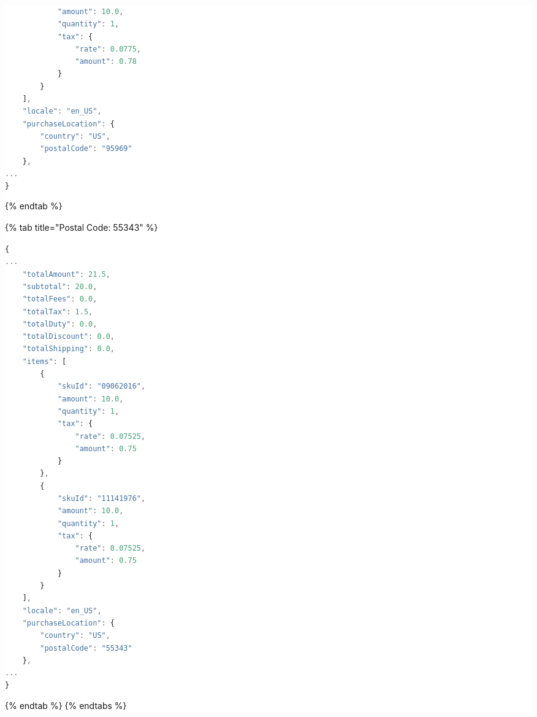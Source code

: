 ```javascript
            "amount": 10.0,
            "quantity": 1,
            "tax": {
                "rate": 0.0775,
                "amount": 0.78
            }
        }
    ],
    "locale": "en_US",
    "purchaseLocation": {
        "country": "US",
        "postalCode": "95969"
    },
...
}
```
{% endtab %}

{% tab title="Postal Code: 55343" %}
```javascript
{
...
    "totalAmount": 21.5,
    "subtotal": 20.0,
    "totalFees": 0.0,
    "totalTax": 1.5,
    "totalDuty": 0.0,
    "totalDiscount": 0.0,
    "totalShipping": 0.0,
    "items": [
        {
            "skuId": "09062016",
            "amount": 10.0,
            "quantity": 1,
            "tax": {
                "rate": 0.07525,
                "amount": 0.75
            }
        },
        {
            "skuId": "11141976",
            "amount": 10.0,
            "quantity": 1,
            "tax": {
                "rate": 0.07525,
                "amount": 0.75
            }
        }
    ],
    "locale": "en_US",
    "purchaseLocation": {
        "country": "US",
        "postalCode": "55343"
    },
...
}
```
{% endtab %}
{% endtabs %}
